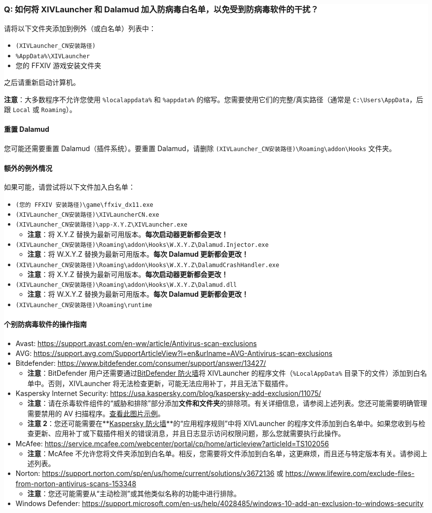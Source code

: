 ### Q: 如何将 XIVLauncher 和 Dalamud 加入防病毒白名单，以免受到防病毒软件的干扰？

请将以下文件夹添加到例外（或白名单）列表中：

- `(XIVLauncher_CN安装路径)`
- `%AppData%\XIVLauncher`
- 您的 FFXIV 游戏安装文件夹

之后请重新启动计算机。

**注意**：大多数程序不允许您使用 `%localappdata%` 和 `%appdata%` 的缩写。您需要使用它们的完整/真实路径（通常是 `C:\Users\AppData`，后跟 `Local` 或 `Roaming`）。

#### 重置 Dalamud

您可能还需要重置 Dalamud（插件系统）。要重置 Dalamud，请删除 `(XIVLauncher_CN安装路径)\Roaming\addon\Hooks` 文件夹。

#### 额外的例外情况

如果可能，请尝试将以下文件加入白名单：

- `(您的 FFXIV 安装路径)\game\ffxiv_dx11.exe`
- `(XIVLauncher_CN安装路径)\XIVLauncherCN.exe`
- `(XIVLauncher_CN安装路径)\app-X.Y.Z\XIVLauncher.exe`
    - **注意**：将 X.Y.Z 替换为最新可用版本。**每次启动器更新都会更改！**
- `(XIVLauncher_CN安装路径)\Roaming\addon\Hooks\W.X.Y.Z\Dalamud.Injector.exe`
    - **注意**：将 W.X.Y.Z 替换为最新可用版本。**每次 Dalamud 更新都会更改！**
- `(XIVLauncher_CN安装路径)\Roaming\addon\Hooks\W.X.Y.Z\DalamudCrashHandler.exe`
    - **注意**：将 X.Y.Z 替换为最新可用版本。**每次启动器更新都会更改！**
- `(XIVLauncher_CN安装路径)\Roaming\addon\Hooks\W.X.Y.Z\Dalamud.dll`
    - **注意**：将 W.X.Y.Z 替换为最新可用版本。**每次 Dalamud 更新都会更改！**
- `(XIVLauncher_CN安装路径)\Roaming\runtime`

#### 个别防病毒软件的操作指南

- Avast: <https://support.avast.com/en-ww/article/Antivirus-scan-exclusions>
- AVG: <https://support.avg.com/SupportArticleView?l=en&urlname=AVG-Antivirus-scan-exclusions>
- Bitdefender: <https://www.bitdefender.com/consumer/support/answer/13427/>
    - **注意**：BitDefender 用户还需要通过[BitDefender 防火墙](https://www.bitdefender.com/consumer/support/answer/13425/)将 XIVLauncher 的程序文件（`%LocalAppData%` 目录下的文件）添加到白名单中。否则，XIVLauncher
      将无法检查更新，可能无法应用补丁，并且无法下载插件。
- Kaspersky Internet Security: <https://usa.kaspersky.com/blog/kaspersky-add-exclusion/11075/>
    - **注意**：请在杀毒软件组件的“威胁和排除”部分添加**文件和文件夹**的排除项。有关详细信息，请参阅上述列表。您还可能需要明确管理需要禁用的 AV
      扫描程序。[查看此图片示例](https://user-images.githubusercontent.com/10376708/131000436-35097d20-f186-4942-ab43-73e51ff77609.png)。
    - **注意 2**：您还可能需要在**[Kaspersky 防火墙](https://support.kaspersky.com/15163)**的“应用程序规则”中将 XIVLauncher 的程序文件添加到白名单中。如果您收到与检查更新、应用补丁或下载插件相关的错误消息，并且日志显示访问权限问题，那么您就需要执行此操作。
- McAfee: <https://service.mcafee.com/webcenter/portal/cp/home/articleview?articleId=TS102056>
    - **注意**：McAfee 不允许您将文件夹添加到白名单。相反，您需要将文件添加到白名单，这更麻烦，而且还与特定版本有关。请参阅上述列表。
- Norton: <https://support.norton.com/sp/en/us/home/current/solutions/v3672136> 或 <https://www.lifewire.com/exclude-files-from-norton-antivirus-scans-153348>
    - **注意**：您还可能需要从“主动检测”或其他类似名称的功能中进行排除。
- Windows Defender: <https://support.microsoft.com/en-us/help/4028485/windows-10-add-an-exclusion-to-windows-security>

